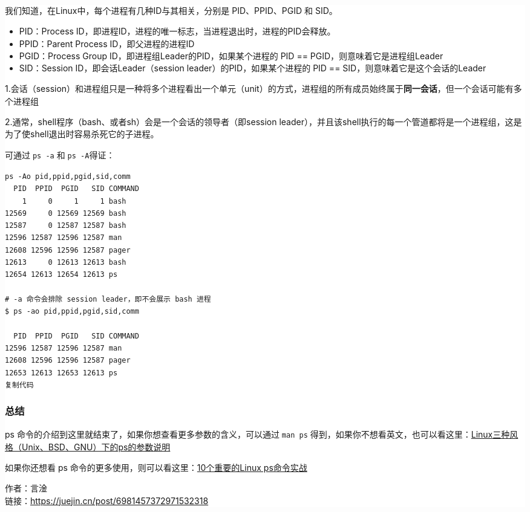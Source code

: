我们知道，在Linux中，每个进程有几种ID与其相关，分别是 PID、PPID、PGID 和 SID。

-   PID：Process ID，即进程ID，进程的唯一标志，当进程退出时，进程的PID会释放。
-   PPID：Parent Process ID，即父进程的进程ID
-   PGID：Process Group ID，即进程组Leader的PID，如果某个进程的 PID == PGID，则意味着它是进程组Leader
-   SID：Session ID，即会话Leader（session leader）的PID，如果某个进程的 PID == SID，则意味着它是这个会话的Leader

1.会话（session）和进程组只是一种将多个进程看出一个单元（unit）的方式，进程组的所有成员始终属于**同一会话**，但一个会话可能有多个进程组

2.通常，shell程序（bash、或者sh）会是一个会话的领导者（即session leader），并且该shell执行的每一个管道都将是一个进程组，这是为了使shell退出时容易杀死它的子进程。

可通过 `ps -a` 和 `ps -A`得证：

```shell
ps -Ao pid,ppid,pgid,sid,comm
  PID  PPID  PGID   SID COMMAND
    1     0     1     1 bash
12569     0 12569 12569 bash
12587     0 12587 12587 bash
12596 12587 12596 12587 man
12608 12596 12596 12587 pager
12613     0 12613 12613 bash
12654 12613 12654 12613 ps

# -a 命令会排除 session leader，即不会展示 bash 进程
$ ps -ao pid,ppid,pgid,sid,comm

  PID  PPID  PGID   SID COMMAND
12596 12587 12596 12587 man
12608 12596 12596 12587 pager
12653 12613 12653 12613 ps
复制代码
```

### 总结

ps 命令的介绍到这里就结束了，如果你想查看更多参数的含义，可以通过 `man ps` 得到，如果你不想看英文，也可以看这里：[Linux三种风格（Unix、BSD、GNU）下的ps的参数说明](https://link.juejin.cn?target=https%3A%2F%2Fblog.csdn.net%2Fruibin_cao%2Farticle%2Fdetails%2F84660224 "https://blog.csdn.net/ruibin_cao/article/details/84660224")

如果你还想看 ps 命令的更多使用，则可以看这里：[10个重要的Linux ps命令实战](https://link.juejin.cn?target=https%3A%2F%2Flinux.cn%2Farticle-4743-1.html "https://linux.cn/article-4743-1.html")

  

作者：言淦  
链接：https://juejin.cn/post/6981457372971532318  


